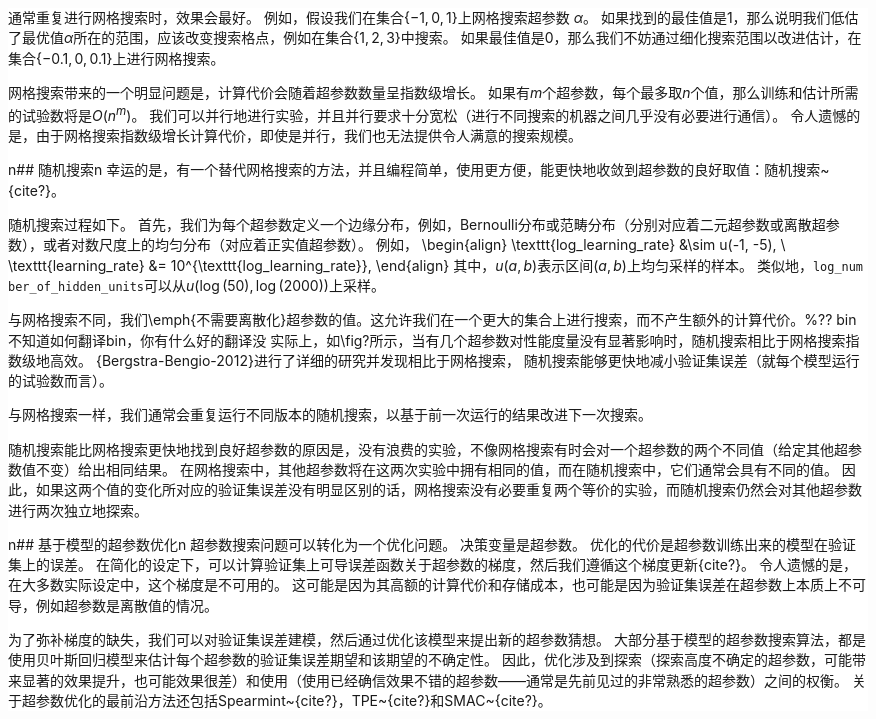 

通常重复进行网格搜索时，效果会最好。
例如，假设我们在集合$\{-1,0,1\}$上网格搜索超参数 $\alpha$。
如果找到的最佳值是$1$，那么说明我们低估了最优值$\alpha$所在的范围，应该改变搜索格点，例如在集合$\{1,2,3\}$中搜索。
如果最佳值是$0$，那么我们不妨通过细化搜索范围以改进估计，在集合$\{-0.1,0,0.1\}$上进行网格搜索。



网格搜索带来的一个明显问题是，计算代价会随着超参数数量呈指数级增长。
如果有$m$个超参数，每个最多取$n$个值，那么训练和估计所需的试验数将是$O(n^m)$。
我们可以并行地进行实验，并且并行要求十分宽松（进行不同搜索的机器之间几乎没有必要进行通信）。
令人遗憾的是，由于网格搜索指数级增长计算代价，即使是并行，我们也无法提供令人满意的搜索规模。


n## 随机搜索n
幸运的是，有一个替代网格搜索的方法，并且编程简单，使用更方便，能更快地收敛到超参数的良好取值：随机搜索~{cite?}。



随机搜索过程如下。
首先，我们为每个超参数定义一个边缘分布，例如，Bernoulli分布或范畴分布（分别对应着二元超参数或离散超参数），或者对数尺度上的均匀分布（对应着正实值超参数）。
例如，
\begin{align}
	\texttt{log\_learning\_rate} &\sim u(-1, -5), \\
	\texttt{learning\_rate} &= 10^{\texttt{log\_learning\_rate}},
\end{align}
其中，$u(a,b)$表示区间$(a,b)$上均匀采样的样本。
类似地，$\texttt{log\_number\_of\_hidden\_units}$可以从$u(\log(50), \log(2000))$上采样。



与网格搜索不同，我们\emph{不需要离散化}超参数的值。这允许我们在一个更大的集合上进行搜索，而不产生额外的计算代价。%?? bin 不知道如何翻译bin，你有什么好的翻译没 
实际上，如\fig?所示，当有几个超参数对性能度量没有显著影响时，随机搜索相比于网格搜索指数级地高效。
{Bergstra-Bengio-2012}进行了详细的研究并发现相比于网格搜索， 随机搜索能够更快地减小验证集误差（就每个模型运行的试验数而言）。


与网格搜索一样，我们通常会重复运行不同版本的随机搜索，以基于前一次运行的结果改进下一次搜索。



随机搜索能比网格搜索更快地找到良好超参数的原因是，没有浪费的实验，不像网格搜索有时会对一个超参数的两个不同值（给定其他超参数值不变）给出相同结果。
在网格搜索中，其他超参数将在这两次实验中拥有相同的值，而在随机搜索中，它们通常会具有不同的值。
因此，如果这两个值的变化所对应的验证集误差没有明显区别的话，网格搜索没有必要重复两个等价的实验，而随机搜索仍然会对其他超参数进行两次独立地探索。



n## 基于模型的超参数优化n
超参数搜索问题可以转化为一个优化问题。
决策变量是超参数。
优化的代价是超参数训练出来的模型在验证集上的误差。
在简化的设定下，可以计算验证集上可导误差函数关于超参数的梯度，然后我们遵循这个梯度更新{cite?}。
令人遗憾的是，在大多数实际设定中，这个梯度是不可用的。
这可能是因为其高额的计算代价和存储成本，也可能是因为验证集误差在超参数上本质上不可导，例如超参数是离散值的情况。



为了弥补梯度的缺失，我们可以对验证集误差建模，然后通过优化该模型来提出新的超参数猜想。
大部分基于模型的超参数搜索算法，都是使用贝叶斯回归模型来估计每个超参数的验证集误差期望和该期望的不确定性。
因此，优化涉及到探索（探索高度不确定的超参数，可能带来显著的效果提升，也可能效果很差）和使用（使用已经确信效果不错的超参数——通常是先前见过的非常熟悉的超参数）之间的权衡。
关于超参数优化的最前沿方法还包括Spearmint~{cite?}，TPE~{cite?}和SMAC~{cite?}。
